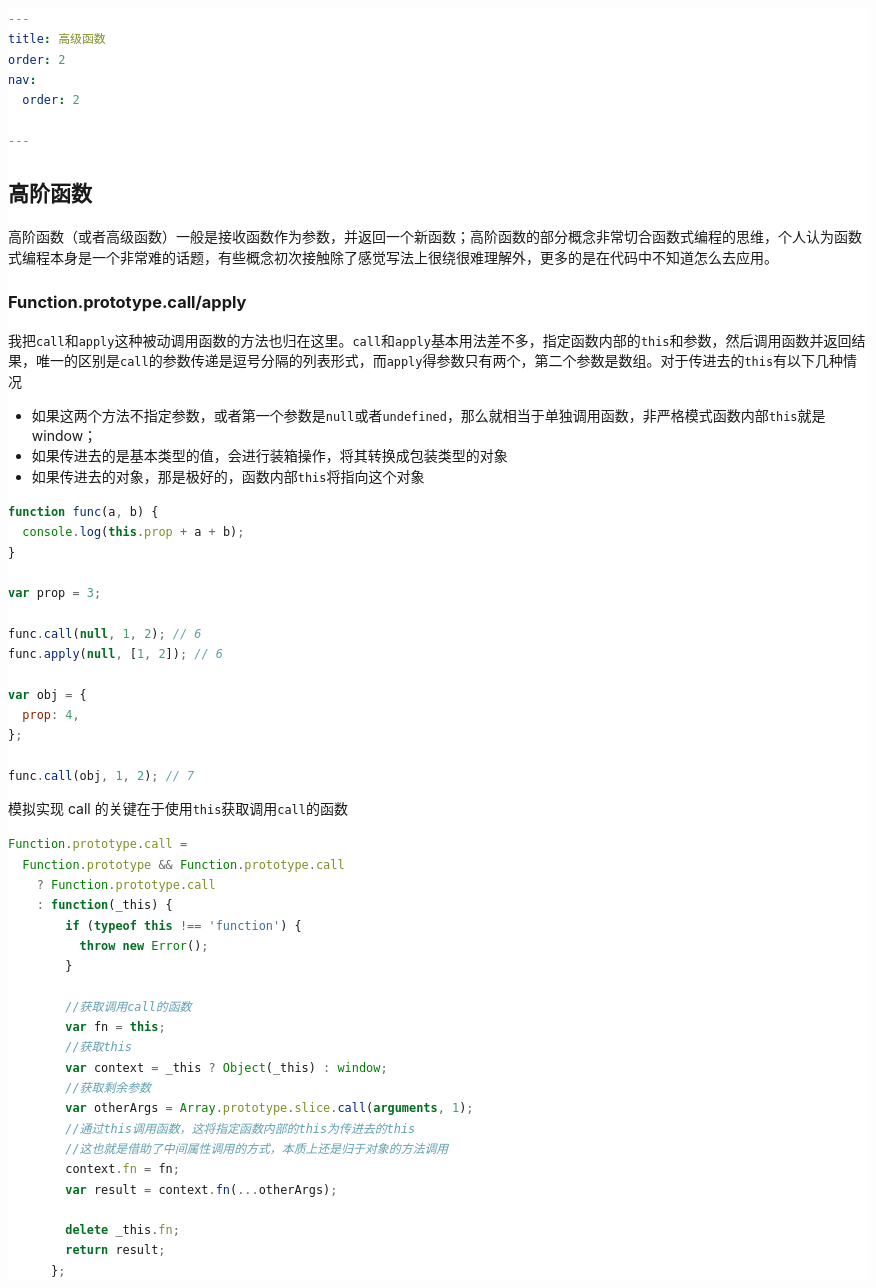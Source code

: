 ```yaml
---
title: 高级函数
order: 2
nav:
  order: 2

---
```


## 高阶函数

高阶函数（或者高级函数）一般是接收函数作为参数，并返回一个新函数；高阶函数的部分概念非常切合函数式编程的思维，个人认为函数式编程本身是一个非常难的话题，有些概念初次接触除了感觉写法上很绕很难理解外，更多的是在代码中不知道怎么去应用。

### Function.prototype.call/apply

我把`call`和`apply`这种被动调用函数的方法也归在这里。`call`和`apply`基本用法差不多，指定函数内部的`this`和参数，然后调用函数并返回结果，唯一的区别是`call`的参数传递是逗号分隔的列表形式，而`apply`得参数只有两个，第二个参数是数组。对于传进去的`this`有以下几种情况

- 如果这两个方法不指定参数，或者第一个参数是`null`或者`undefined`，那么就相当于单独调用函数，非严格模式函数内部`this`就是 window；
- 如果传进去的是基本类型的值，会进行装箱操作，将其转换成包装类型的对象
- 如果传进去的对象，那是极好的，函数内部`this`将指向这个对象

```javascript
function func(a, b) {
  console.log(this.prop + a + b);
}

var prop = 3;

func.call(null, 1, 2); // 6
func.apply(null, [1, 2]); // 6

var obj = {
  prop: 4,
};

func.call(obj, 1, 2); // 7
```

模拟实现 call 的关键在于使用`this`获取调用`call`的函数

```javascript
Function.prototype.call =
  Function.prototype && Function.prototype.call
    ? Function.prototype.call
    : function(_this) {
        if (typeof this !== 'function') {
          throw new Error();
        }

        //获取调用call的函数
        var fn = this;
        //获取this
        var context = _this ? Object(_this) : window;
        //获取剩余参数
        var otherArgs = Array.prototype.slice.call(arguments, 1);
        //通过this调用函数，这将指定函数内部的this为传进去的this
        //这也就是借助了中间属性调用的方式，本质上还是归于对象的方法调用
        context.fn = fn;
        var result = context.fn(...otherArgs);

        delete _this.fn;
        return result;
      };
```